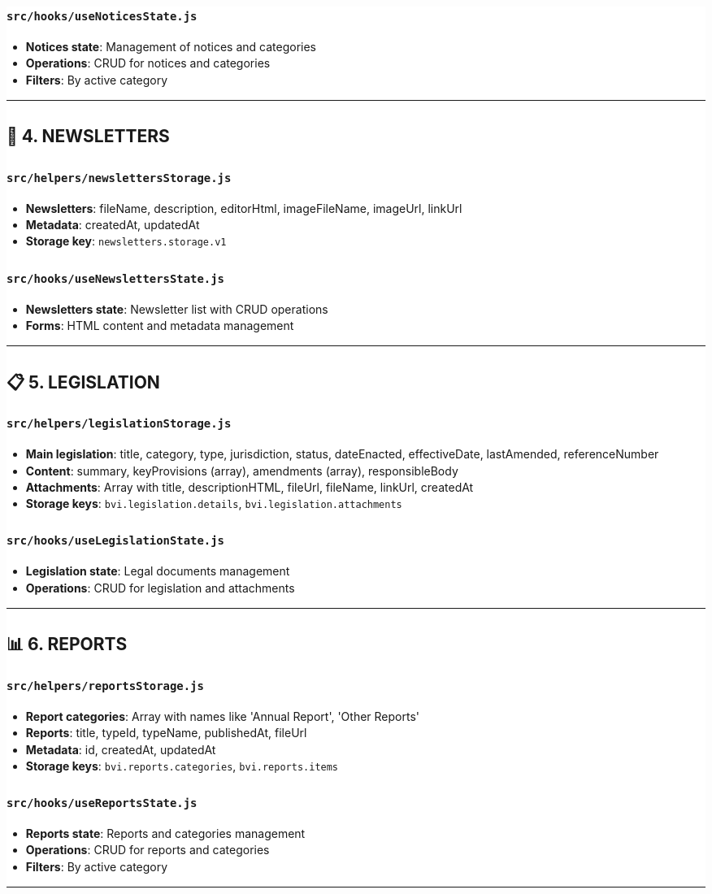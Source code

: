 ### `src/hooks/useNoticesState.js`
- **Notices state**: Management of notices and categories
- **Operations**: CRUD for notices and categories
- **Filters**: By active category

---

## 📰 **4. NEWSLETTERS**

### `src/helpers/newslettersStorage.js`
- **Newsletters**: fileName, description, editorHtml, imageFileName, imageUrl, linkUrl
- **Metadata**: createdAt, updatedAt
- **Storage key**: `newsletters.storage.v1`

### `src/hooks/useNewslettersState.js`
- **Newsletters state**: Newsletter list with CRUD operations
- **Forms**: HTML content and metadata management

---

## 📋 **5. LEGISLATION**

### `src/helpers/legislationStorage.js`
- **Main legislation**: title, category, type, jurisdiction, status, dateEnacted, effectiveDate, lastAmended, referenceNumber
- **Content**: summary, keyProvisions (array), amendments (array), responsibleBody
- **Attachments**: Array with title, descriptionHTML, fileUrl, fileName, linkUrl, createdAt
- **Storage keys**: `bvi.legislation.details`, `bvi.legislation.attachments`

### `src/hooks/useLegislationState.js`
- **Legislation state**: Legal documents management
- **Operations**: CRUD for legislation and attachments

---

## 📊 **6. REPORTS**

### `src/helpers/reportsStorage.js`
- **Report categories**: Array with names like 'Annual Report', 'Other Reports'
- **Reports**: title, typeId, typeName, publishedAt, fileUrl
- **Metadata**: id, createdAt, updatedAt
- **Storage keys**: `bvi.reports.categories`, `bvi.reports.items`

### `src/hooks/useReportsState.js`
- **Reports state**: Reports and categories management
- **Operations**: CRUD for reports and categories
- **Filters**: By active category

---